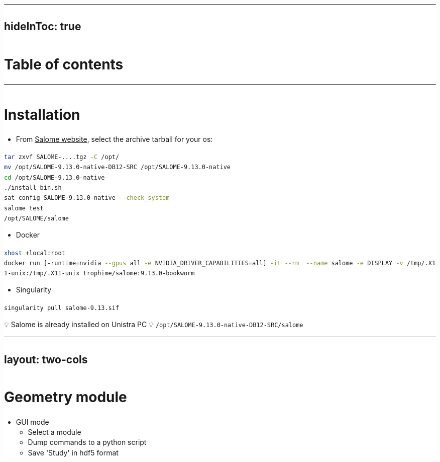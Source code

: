 

---
hideInToc: true
---

# Table of contents

<Toc v-click minDepth="1" maxDepth="2"></Toc>

---


# Installation

* From [Salome website](https://www.salome-platform.org/?page_id=2433), select the archive tarball for your os:

```bash
tar zxvf SALOME-....tgz -C /opt/
mv /opt/SALOME-9.13.0-native-DB12-SRC /opt/SALOME-9.13.0-native
cd /opt/SALOME-9.13.0-native
./install_bin.sh
sat config SALOME-9.13.0-native --check_system
salome test
/opt/SALOME/salome 
```

* Docker

```bash
xhost +local:root
docker run [-runtime=nvidia --gpus all -e NVIDIA_DRIVER_CAPABILITIES=all] -it --rm  --name salome -e DISPLAY -v /tmp/.X11-unix:/tmp/.X11-unix trophime/salome:9.13.0-bookworm
```

* Singularity
```bash
singularity pull salome-9.13.sif
```

💡 Salome is already installed on Unistra PC 💡
   `/opt/SALOME-9.13.0-native-DB12-SRC/salome`


---
layout: two-cols
---
# **Geometry** module

* GUI mode
  * Select a module
  * Dump commands to a python script
  * Save 'Study' in hdf5 format
